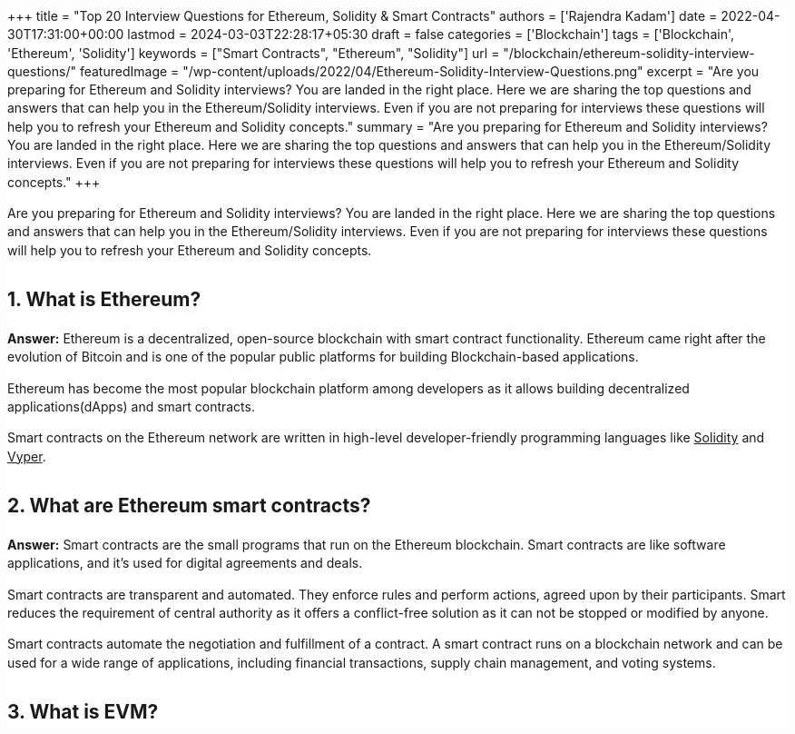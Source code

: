 +++
title = "Top 20 Interview Questions for Ethereum, Solidity & Smart Contracts"
authors = ['Rajendra Kadam']
date = 2022-04-30T17:31:00+00:00
lastmod = 2024-03-03T22:28:17+05:30
draft = false
categories = ['Blockchain']
tags = ['Blockchain', 'Ethereum', 'Solidity']
keywords =  ["Smart Contracts", "Ethereum", "Solidity"]
url = "/blockchain/ethereum-solidity-interview-questions/"
featuredImage = "/wp-content/uploads/2022/04/Ethereum-Solidity-Interview-Questions.png"
excerpt = "Are you preparing for Ethereum and Solidity interviews? You are landed in the right place. Here we are sharing the top questions and answers that can help you in the Ethereum/Solidity interviews. Even if you are not preparing for interviews these questions will help you to refresh your Ethereum and Solidity concepts."
summary = "Are you preparing for Ethereum and Solidity interviews? You are landed in the right place. Here we are sharing the top questions and answers that can help you in the Ethereum/Solidity interviews. Even if you are not preparing for interviews these questions will help you to refresh your Ethereum and Solidity concepts."
+++



Are you preparing for Ethereum and Solidity interviews? You are landed in the right place. Here we are sharing the top questions and answers that can help you in the Ethereum/Solidity interviews. Even if you are not preparing for interviews these questions will help you to refresh your Ethereum and Solidity concepts.

## 1. What is Ethereum?

**Answer:** Ethereum is a decentralized, open-source blockchain with smart contract functionality. Ethereum came right after the evolution of Bitcoin and is one of the popular public platforms for building Blockchain-based applications.

Ethereum has become the most popular blockchain platform among developers as it allows building decentralized applications(dApps) and smart contracts.

Smart contracts on the Ethereum network are written in high-level developer-friendly programming languages like [Solidity](https://docs.soliditylang.org/) and [Vyper](https://vyper.readthedocs.io/).

## 2. What are Ethereum smart contracts?

**Answer:** Smart contracts are the small programs that run on the Ethereum blockchain. Smart contracts are like software applications, and it’s used for digital agreements and deals.

Smart contracts are transparent and automated. They enforce rules and perform actions, agreed upon by their participants. Smart reduces the requirement of central authority as it offers a conflict-free solution as it can not be stopped or modified by anyone.

Smart contracts automate the negotiation and fulfillment of a contract. A smart contract runs on a blockchain network and can be used for a wide range of applications, including financial transactions, supply chain management, and voting systems.

## 3. What is EVM?

